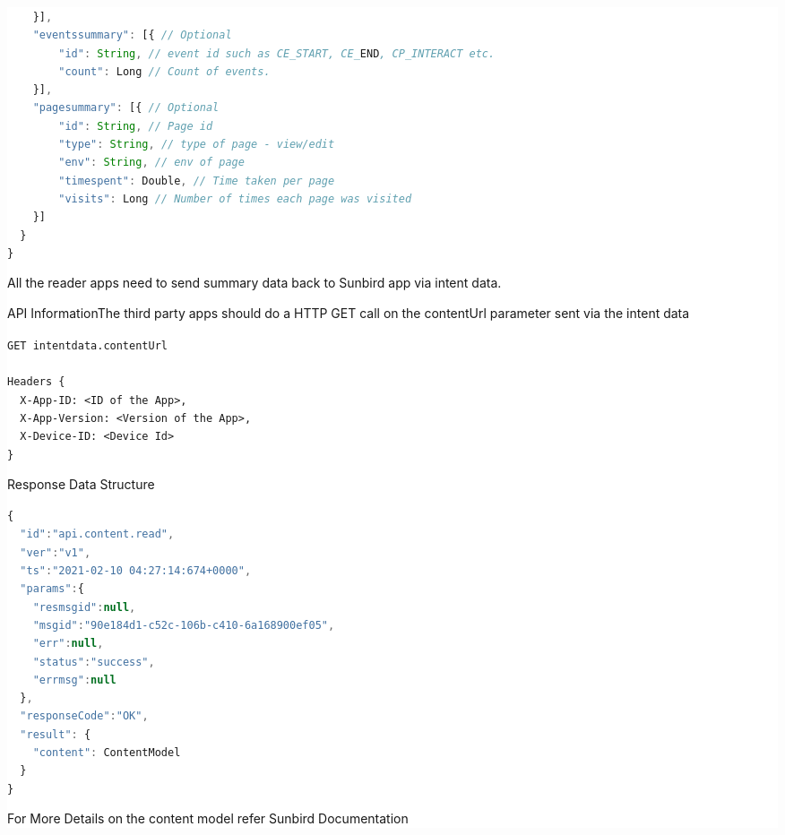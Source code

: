 ```js
    }],
    "eventssummary": [{ // Optional
        "id": String, // event id such as CE_START, CE_END, CP_INTERACT etc.
        "count": Long // Count of events.
    }],
    "pagesummary": [{ // Optional
        "id": String, // Page id
        "type": String, // type of page - view/edit
        "env": String, // env of page
        "timespent": Double, // Time taken per page
        "visits": Long // Number of times each page was visited
    }]
  }
}
```

All the reader apps need to send summary data back to Sunbird app via intent data.

API InformationThe third party apps should do a HTTP GET call on the contentUrl parameter sent via the intent data

```
GET intentdata.contentUrl

Headers {
  X-App-ID: <ID of the App>,
  X-App-Version: <Version of the App>,
  X-Device-ID: <Device Id>
}
```

Response Data Structure

```js
{
  "id":"api.content.read",
  "ver":"v1",
  "ts":"2021-02-10 04:27:14:674+0000",
  "params":{
    "resmsgid":null,
    "msgid":"90e184d1-c52c-106b-c410-6a168900ef05",
    "err":null,
    "status":"success",
    "errmsg":null
  },
  "responseCode":"OK",
  "result": {
    "content": ContentModel
  }
}
```

For More Details on the content model refer Sunbird Documentation
